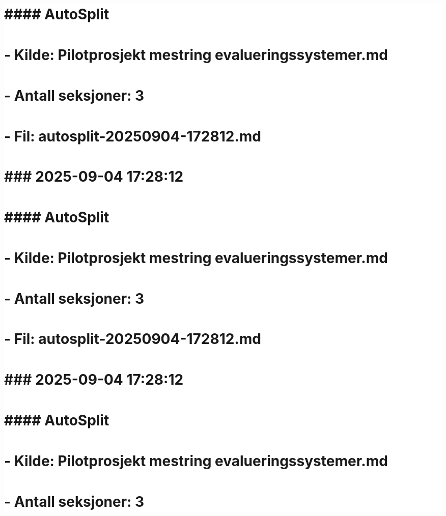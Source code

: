 # \#### AutoSplit

# \- Kilde: Pilotprosjekt mestring evalueringssystemer.md

# \- Antall seksjoner: 3

# \- Fil: autosplit-20250904-172812.md

#

#

#

#

# \### 2025-09-04 17:28:12

# \#### AutoSplit

# \- Kilde: Pilotprosjekt mestring evalueringssystemer.md

# \- Antall seksjoner: 3

# \- Fil: autosplit-20250904-172812.md

#

#

#

#

# \### 2025-09-04 17:28:12

# \#### AutoSplit

# \- Kilde: Pilotprosjekt mestring evalueringssystemer.md

# \- Antall seksjoner: 3
